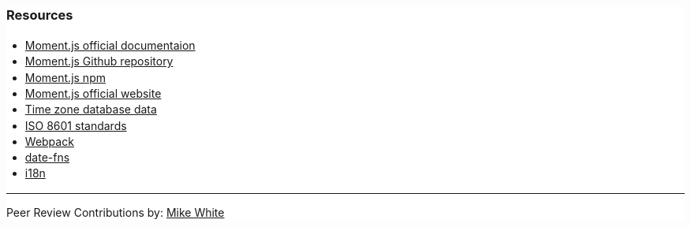 ### Resources
-   [Moment.js official documentaion](https://momentjs.com/docs/)
-   [Moment.js Github repository](https://github.com/moment/moment)
-   [Moment.js npm](https://www.npmjs.com/package/moment)
-   [Moment.js official website](https://momentjs.com/)
-   [Time zone database data](https://en.wikipedia.org/wiki/List_of_tz_database_time_zones)
-   [ISO 8601 standards](https://en.wikipedia.org/wiki/ISO_8601)
-   [Webpack](https://webpack.js.org/)
-   [date-fns](https://date-fns.org/)
-   [i18n](https://en.wikipedia.org/wiki/Internationalization_and_localization)

---
Peer Review Contributions by: [Mike White](/engineering-education/authors/mike-white/)
